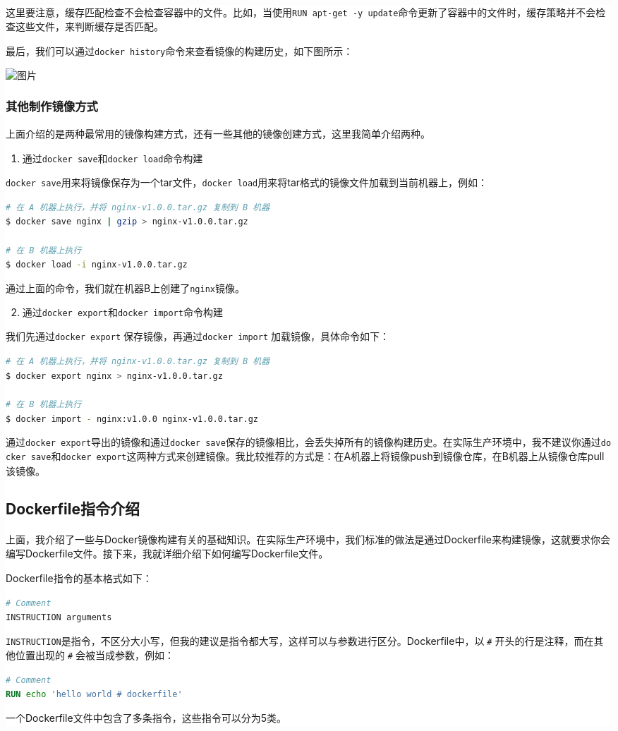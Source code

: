 这里要注意，缓存匹配检查不会检查容器中的文件。比如，当使用`RUN apt-get -y update`命令更新了容器中的文件时，缓存策略并不会检查这些文件，来判断缓存是否匹配。

最后，我们可以通过`docker history`命令来查看镜像的构建历史，如下图所示：

![图片](https://static001.geekbang.org/resource/image/f3/06/f32a0e2f90a36995a561747519897806.png?wh=1854x345)

### 其他制作镜像方式

上面介绍的是两种最常用的镜像构建方式，还有一些其他的镜像创建方式，这里我简单介绍两种。

1. 通过`docker save`和`docker load`命令构建

`docker save`用来将镜像保存为一个tar文件，`docker load`用来将tar格式的镜像文件加载到当前机器上，例如：

```bash
# 在 A 机器上执行，并将 nginx-v1.0.0.tar.gz 复制到 B 机器
$ docker save nginx | gzip > nginx-v1.0.0.tar.gz

# 在 B 机器上执行
$ docker load -i nginx-v1.0.0.tar.gz
```

通过上面的命令，我们就在机器B上创建了`nginx`镜像。

2. 通过`docker export`和`docker import`命令构建

我们先通过`docker export` 保存镜像，再通过`docker import` 加载镜像，具体命令如下：

```bash
# 在 A 机器上执行，并将 nginx-v1.0.0.tar.gz 复制到 B 机器
$ docker export nginx > nginx-v1.0.0.tar.gz

# 在 B 机器上执行
$ docker import - nginx:v1.0.0 nginx-v1.0.0.tar.gz
```

通过`docker export`导出的镜像和通过`docker save`保存的镜像相比，会丢失掉所有的镜像构建历史。在实际生产环境中，我不建议你通过`docker save`和`docker export`这两种方式来创建镜像。我比较推荐的方式是：在A机器上将镜像push到镜像仓库，在B机器上从镜像仓库pull该镜像。

## Dockerfile指令介绍

上面，我介绍了一些与Docker镜像构建有关的基础知识。在实际生产环境中，我们标准的做法是通过Dockerfile来构建镜像，这就要求你会编写Dockerfile文件。接下来，我就详细介绍下如何编写Dockerfile文件。

Dockerfile指令的基本格式如下：

```dockerfile
# Comment
INSTRUCTION arguments
```

`INSTRUCTION`是指令，不区分大小写，但我的建议是指令都大写，这样可以与参数进行区分。Dockerfile中，以 `#` 开头的行是注释，而在其他位置出现的 `#` 会被当成参数，例如：

```dockerfile
# Comment
RUN echo 'hello world # dockerfile'
```

一个Dockerfile文件中包含了多条指令，这些指令可以分为5类。
